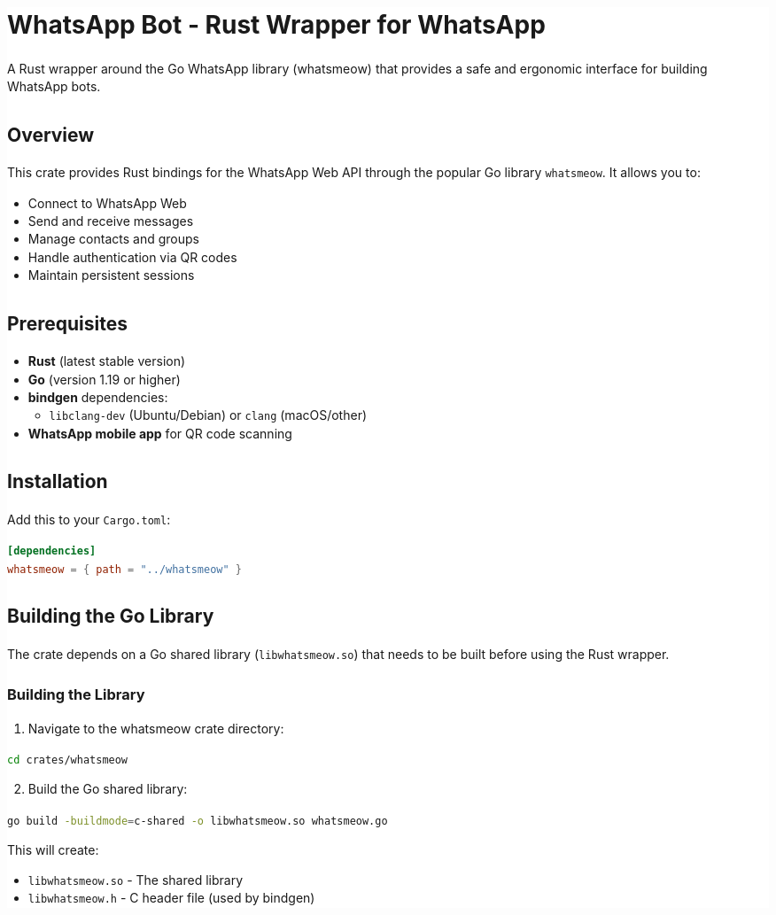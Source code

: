 # WhatsApp Bot - Rust Wrapper for WhatsApp

A Rust wrapper around the Go WhatsApp library (whatsmeow) that provides a safe and ergonomic interface for building WhatsApp bots.

## Overview

This crate provides Rust bindings for the WhatsApp Web API through the popular Go library `whatsmeow`. It allows you to:

- Connect to WhatsApp Web
- Send and receive messages
- Manage contacts and groups
- Handle authentication via QR codes
- Maintain persistent sessions

## Prerequisites

- **Rust** (latest stable version)
- **Go** (version 1.19 or higher)
- **bindgen** dependencies:
  - `libclang-dev` (Ubuntu/Debian) or `clang` (macOS/other)
- **WhatsApp mobile app** for QR code scanning

## Installation

Add this to your `Cargo.toml`:

```toml
[dependencies]
whatsmeow = { path = "../whatsmeow" }
```

## Building the Go Library

The crate depends on a Go shared library (`libwhatsmeow.so`) that needs to be built before using the Rust wrapper.

### Building the Library

1. Navigate to the whatsmeow crate directory:
```bash
cd crates/whatsmeow
```

2. Build the Go shared library:
```bash
go build -buildmode=c-shared -o libwhatsmeow.so whatsmeow.go
```

This will create:
- `libwhatsmeow.so` - The shared library
- `libwhatsmeow.h` - C header file (used by bindgen)
